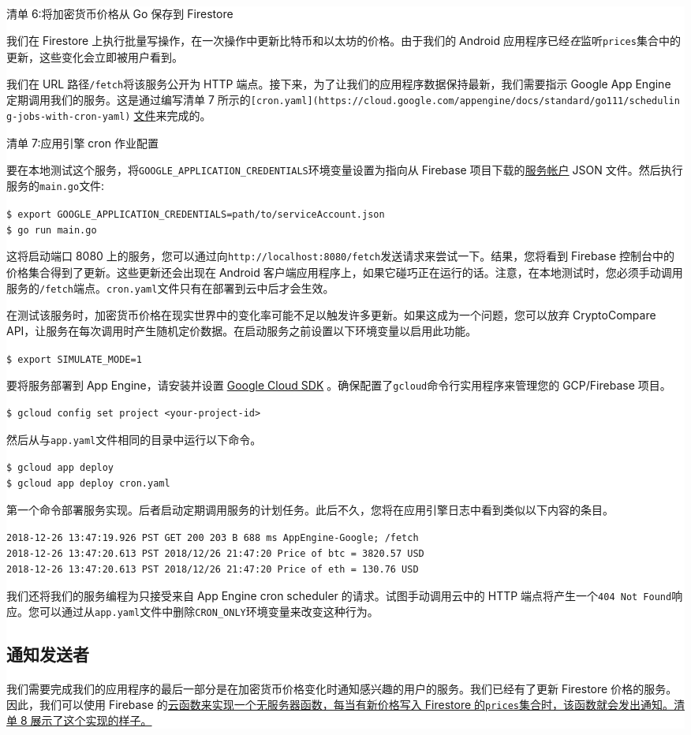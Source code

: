清单 6:将加密货币价格从 Go 保存到 Firestore

我们在 Firestore 上执行批量写操作，在一次操作中更新比特币和以太坊的价格。由于我们的 Android 应用程序已经*在*监听`prices`集合中的更新，这些变化会立即被用户看到。

我们在 URL 路径`/fetch`将该服务公开为 HTTP 端点。接下来，为了让我们的应用程序数据保持最新，我们需要指示 Google App Engine 定期调用我们的服务。这是通过编写清单 7 所示的`[cron.yaml](https://cloud.google.com/appengine/docs/standard/go111/scheduling-jobs-with-cron-yaml)` [文件](https://cloud.google.com/appengine/docs/standard/go111/scheduling-jobs-with-cron-yaml)来完成的。

清单 7:应用引擎 cron 作业配置

要在本地测试这个服务，将`GOOGLE_APPLICATION_CREDENTIALS`环境变量设置为指向从 Firebase 项目下载的[服务帐户](https://firebase.google.com/docs/admin/setup#add_firebase_to_your_app) JSON 文件。然后执行服务的`main.go`文件:

```
$ export GOOGLE_APPLICATION_CREDENTIALS=path/to/serviceAccount.json
$ go run main.go
```

这将启动端口 8080 上的服务，您可以通过向`http://localhost:8080/fetch`发送请求来尝试一下。结果，您将看到 Firebase 控制台中的价格集合得到了更新。这些更新还会出现在 Android 客户端应用程序上，如果它碰巧正在运行的话。注意，在本地测试时，您必须手动调用服务的`/fetch`端点。`cron.yaml`文件只有在部署到云中后才会生效。

在测试该服务时，加密货币价格在现实世界中的变化率可能不足以触发许多更新。如果这成为一个问题，您可以放弃 CryptoCompare API，让服务在每次调用时产生随机定价数据。在启动服务之前设置以下环境变量以启用此功能。

```
$ export SIMULATE_MODE=1
```

要将服务部署到 App Engine，请安装并设置 [Google Cloud SDK](https://cloud.google.com/sdk/) 。确保配置了`gcloud`命令行实用程序来管理您的 GCP/Firebase 项目。

```
$ gcloud config set project <your-project-id>
```

然后从与`app.yaml`文件相同的目录中运行以下命令。

```
$ gcloud app deploy
$ gcloud app deploy cron.yaml
```

第一个命令部署服务实现。后者启动定期调用服务的计划任务。此后不久，您将在应用引擎日志中看到类似以下内容的条目。

```
2018-12-26 13:47:19.926 PST GET 200 203 B 688 ms AppEngine-Google; /fetch
2018-12-26 13:47:20.613 PST 2018/12/26 21:47:20 Price of btc = 3820.57 USD
2018-12-26 13:47:20.613 PST 2018/12/26 21:47:20 Price of eth = 130.76 USD
```

我们还将我们的服务编程为只接受来自 App Engine cron scheduler 的请求。试图手动调用云中的 HTTP 端点将产生一个`404 Not Found`响应。您可以通过从`app.yaml`文件中删除`CRON_ONLY`环境变量来改变这种行为。

## 通知发送者

我们需要完成我们的应用程序的最后一部分是在加密货币价格变化时通知感兴趣的用户的服务。我们已经有了更新 Firestore 价格的服务。因此，我们可以使用 Firebase 的[云函数来实现一个无服务器函数，每当有新价格写入 Firestore 的`prices`集合时，该函数就会发出通知。清单 8 展示了这个实现的样子。](https://firebase.google.com/docs/functions/)
